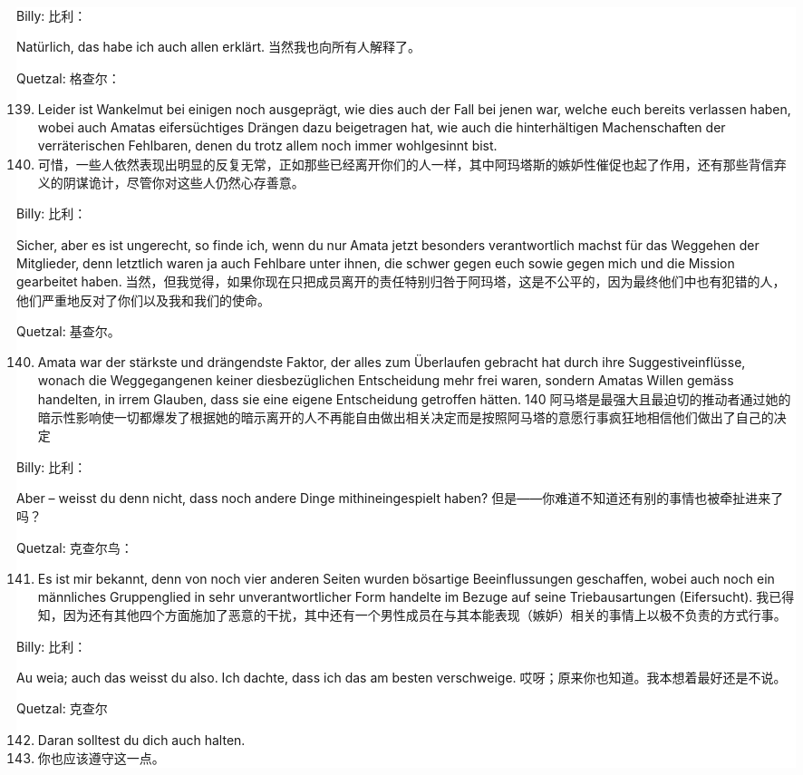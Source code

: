 Billy:
比利：

Natürlich, das habe ich auch allen erklärt.
当然我也向所有人解释了。

Quetzal:
格查尔：

139. Leider ist Wankelmut bei einigen noch ausgeprägt, wie dies auch der Fall bei jenen war, welche euch bereits verlassen haben, wobei auch Amatas eifersüchtiges Drängen dazu beigetragen hat, wie auch die hinterhältigen Machenschaften der verräterischen Fehlbaren, denen du trotz allem noch immer wohlgesinnt bist.
139. 可惜，一些人依然表现出明显的反复无常，正如那些已经离开你们的人一样，其中阿玛塔斯的嫉妒性催促也起了作用，还有那些背信弃义的阴谋诡计，尽管你对这些人仍然心存善意。

Billy:
比利：

Sicher, aber es ist ungerecht, so finde ich, wenn du nur Amata jetzt besonders verantwortlich machst für das Weggehen der Mitglieder, denn letztlich waren ja auch Fehlbare unter ihnen, die schwer gegen euch sowie gegen mich und die Mission gearbeitet haben.
当然，但我觉得，如果你现在只把成员离开的责任特别归咎于阿玛塔，这是不公平的，因为最终他们中也有犯错的人，他们严重地反对了你们以及我和我们的使命。

Quetzal:
基查尔。

140. Amata war der stärkste und drängendste Faktor, der alles zum Überlaufen gebracht hat durch ihre Suggestiveinflüsse, wonach die Weggegangenen keiner diesbezüglichen Entscheidung mehr frei waren, sondern Amatas Willen gemäss handelten, in irrem Glauben, dass sie eine eigene Entscheidung getroffen hätten.
140 阿马塔是最强大且最迫切的推动者通过她的暗示性影响使一切都爆发了根据她的暗示离开的人不再能自由做出相关决定而是按照阿马塔的意愿行事疯狂地相信他们做出了自己的决定

Billy:
比利：

Aber – weisst du denn nicht, dass noch andere Dinge mithineingespielt haben?
但是——你难道不知道还有别的事情也被牵扯进来了吗？

Quetzal:
克查尔鸟：

141. Es ist mir bekannt, denn von noch vier anderen Seiten wurden bösartige Beeinflussungen geschaffen, wobei auch noch ein männliches Gruppenglied in sehr unverantwortlicher Form handelte im Bezuge auf seine Triebausartungen (Eifersucht).
我已得知，因为还有其他四个方面施加了恶意的干扰，其中还有一个男性成员在与其本能表现（嫉妒）相关的事情上以极不负责的方式行事。

Billy:
比利：

Au weia; auch das weisst du also. Ich dachte, dass ich das am besten verschweige.
哎呀；原来你也知道。我本想着最好还是不说。

Quetzal:
克查尔

142. Daran solltest du dich auch halten.
142. 你也应该遵守这一点。
